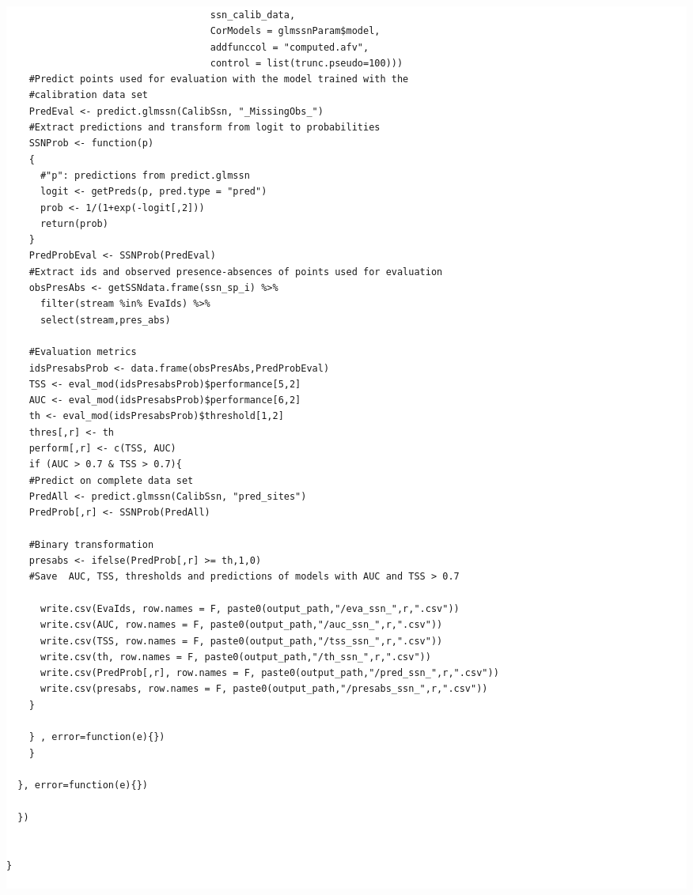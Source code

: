 ```{r  eval=FALSE}
                                    ssn_calib_data,
                                    CorModels = glmssnParam$model,
                                    addfunccol = "computed.afv",
                                    control = list(trunc.pseudo=100)))
    #Predict points used for evaluation with the model trained with the 
    #calibration data set 
    PredEval <- predict.glmssn(CalibSsn, "_MissingObs_")
    #Extract predictions and transform from logit to probabilities 
    SSNProb <- function(p)
    {
      #"p": predictions from predict.glmssn
      logit <- getPreds(p, pred.type = "pred")
      prob <- 1/(1+exp(-logit[,2]))
      return(prob)
    }
    PredProbEval <- SSNProb(PredEval) 
    #Extract ids and observed presence-absences of points used for evaluation
    obsPresAbs <- getSSNdata.frame(ssn_sp_i) %>%
      filter(stream %in% EvaIds) %>%
      select(stream,pres_abs)
    
    #Evaluation metrics
    idsPresabsProb <- data.frame(obsPresAbs,PredProbEval)
    TSS <- eval_mod(idsPresabsProb)$performance[5,2]
    AUC <- eval_mod(idsPresabsProb)$performance[6,2]
    th <- eval_mod(idsPresabsProb)$threshold[1,2]
    thres[,r] <- th
    perform[,r] <- c(TSS, AUC)
    if (AUC > 0.7 & TSS > 0.7){
    #Predict on complete data set
    PredAll <- predict.glmssn(CalibSsn, "pred_sites")
    PredProb[,r] <- SSNProb(PredAll)
    
    #Binary transformation 
    presabs <- ifelse(PredProb[,r] >= th,1,0)
    #Save  AUC, TSS, thresholds and predictions of models with AUC and TSS > 0.7
    
      write.csv(EvaIds, row.names = F, paste0(output_path,"/eva_ssn_",r,".csv"))
      write.csv(AUC, row.names = F, paste0(output_path,"/auc_ssn_",r,".csv"))
      write.csv(TSS, row.names = F, paste0(output_path,"/tss_ssn_",r,".csv"))
      write.csv(th, row.names = F, paste0(output_path,"/th_ssn_",r,".csv"))
      write.csv(PredProb[,r], row.names = F, paste0(output_path,"/pred_ssn_",r,".csv"))
      write.csv(presabs, row.names = F, paste0(output_path,"/presabs_ssn_",r,".csv"))
    }
  
    } , error=function(e){}) 
    } 

  }, error=function(e){})
    
  }) 

 
}
                        

```
